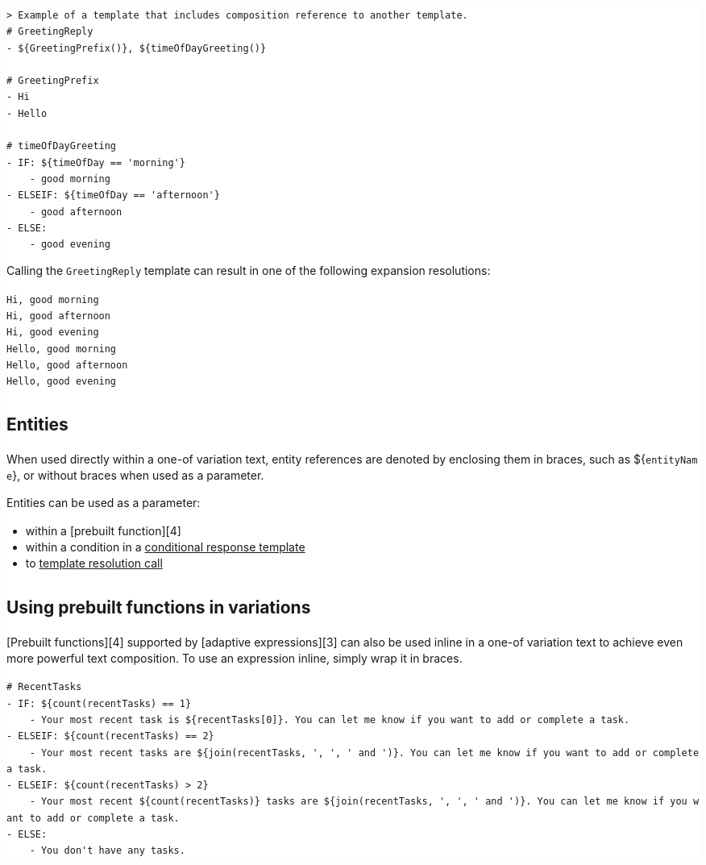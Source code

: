 ```.lg
> Example of a template that includes composition reference to another template.
# GreetingReply
- ${GreetingPrefix()}, ${timeOfDayGreeting()}

# GreetingPrefix
- Hi
- Hello

# timeOfDayGreeting
- IF: ${timeOfDay == 'morning'}
    - good morning
- ELSEIF: ${timeOfDay == 'afternoon'}
    - good afternoon
- ELSE:
    - good evening
```

Calling the `GreetingReply` template can result in one of the following expansion resolutions:

```.lg
Hi, good morning
Hi, good afternoon
Hi, good evening
Hello, good morning
Hello, good afternoon
Hello, good evening
```

## Entities

When used directly within a one-of variation text, entity references are denoted by enclosing them in braces, such as  ${`entityName`}, or without braces when used as a parameter.

Entities can be used as a parameter:

- within a [prebuilt function][4]
- within a condition in a [conditional response template](#conditional-response-template)
- to [template resolution call](#parametrization-of-templates)

## Using prebuilt functions in variations

[Prebuilt functions][4] supported by [adaptive expressions][3] can also be used inline in a one-of variation text to achieve even more powerful text composition. To use an expression inline, simply wrap it in braces.

```.lg
# RecentTasks
- IF: ${count(recentTasks) == 1}
    - Your most recent task is ${recentTasks[0]}. You can let me know if you want to add or complete a task.
- ELSEIF: ${count(recentTasks) == 2}
    - Your most recent tasks are ${join(recentTasks, ', ', ' and ')}. You can let me know if you want to add or complete a task.
- ELSEIF: ${count(recentTasks) > 2}
    - Your most recent ${count(recentTasks)} tasks are ${join(recentTasks, ', ', ' and ')}. You can let me know if you want to add or complete a task.
- ELSE:
    - You don't have any tasks.
```
